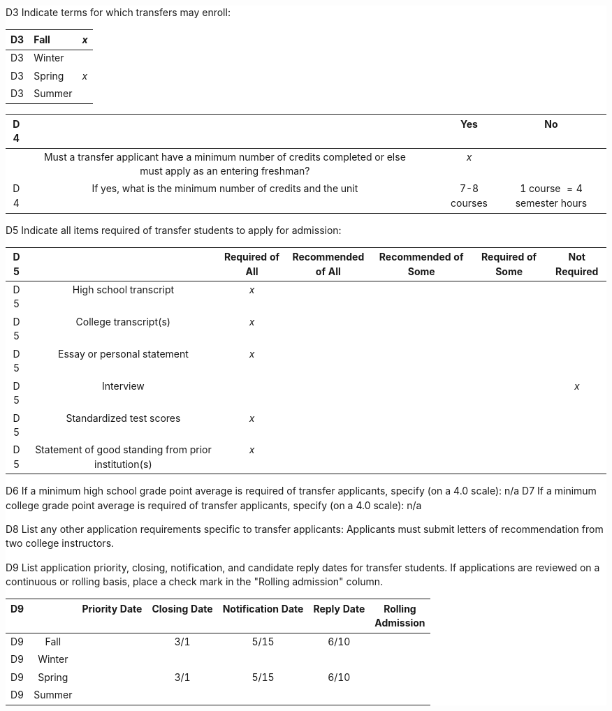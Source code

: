 D3 Indicate terms for which transfers may enroll:

| D3 | Fall | $x$ |
| :-- | :-- | :-- |
| D3 | Winter |  |
| D3 | Spring | $x$ |
| D3 | Summer |  |


| D4 |  |  |  | Yes | No |
| :--: | :--: | :--: | :--: | :--: | :--: |
|  | Must a transfer applicant have a minimum number of credits completed or else must apply as an entering freshman? |  |  | $x$ |  |
| D4 | If yes, what is the minimum number of credits and the unit |  |  | 7-8 courses | 1 course $=4$ semester hours |

D5 Indicate all items required of transfer students to apply for admission:

| D5 |  | Required of All | Recommended of All | Recommended of Some | Required of Some | Not Required |
| :--: | :--: | :--: | :--: | :--: | :--: | :--: |
| D5 | High school transcript | $x$ |  |  |  |  |
| D5 | College transcript(s) | $x$ |  |  |  |  |
| D5 | Essay or personal statement | $x$ |  |  |  |  |
| D5 | Interview |  |  |  |  | $x$ |
| D5 | Standardized test scores | $x$ |  |  |  |  |
| D5 | Statement of good standing from prior institution(s) | $x$ |  |  |  |  |

D6 If a minimum high school grade point average is required of transfer applicants, specify (on a 4.0 scale):
n/a
D7 If a minimum college grade point average is required of transfer applicants, specify (on a 4.0 scale):
n/a

D8 List any other application requirements specific to transfer applicants: Applicants must submit letters of recommendation from two college instructors.

D9 List application priority, closing, notification, and candidate reply dates for transfer students. If applications are reviewed on a continuous or rolling basis, place a check mark in the "Rolling admission" column.

| D9 |  | Priority Date | Closing Date | Notification Date | Reply Date | Rolling <br> Admission |
| :--: | :--: | :--: | :--: | :--: | :--: | :--: |
| D9 | Fall |  | $3 / 1$ | $5 / 15$ | $6 / 10$ |  |
| D9 | Winter |  |  |  |  |  |
| D9 | Spring |  | $3 / 1$ | $5 / 15$ | $6 / 10$ |  |
| D9 | Summer |  |  |  |  |  |
